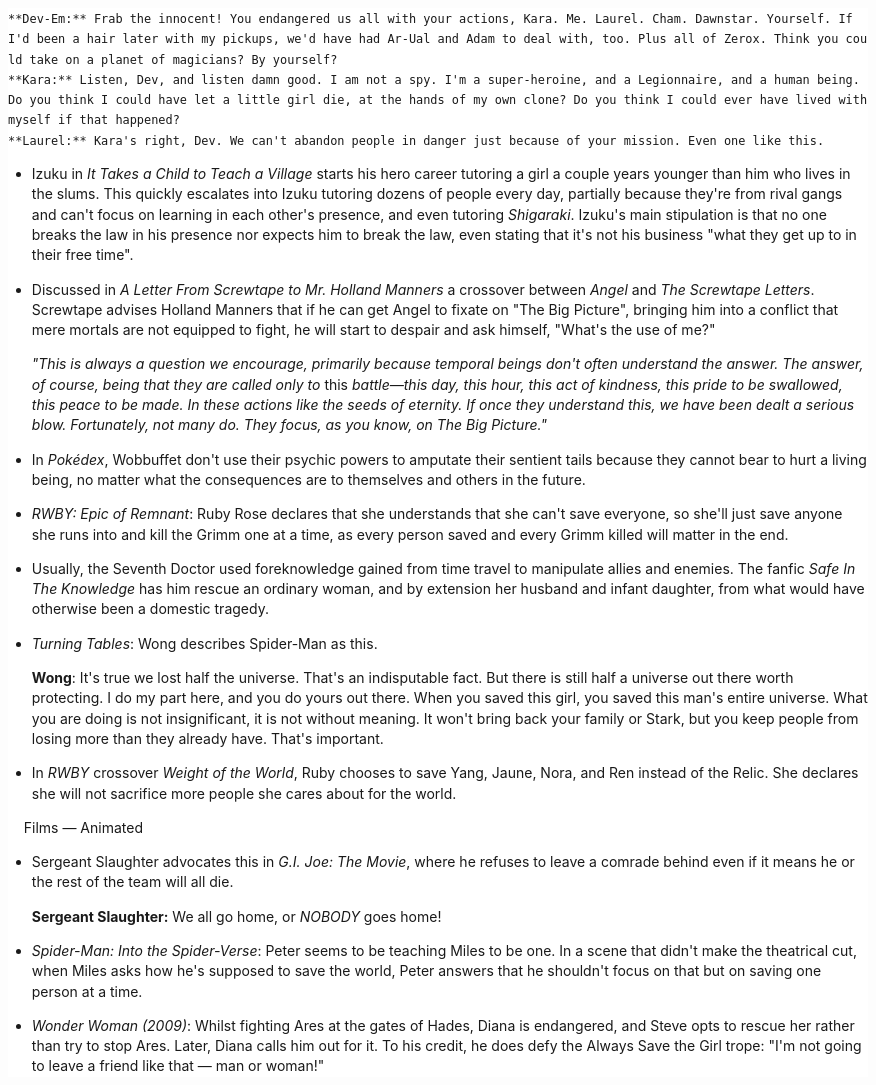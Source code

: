     **Dev-Em:** Frab the innocent! You endangered us all with your actions, Kara. Me. Laurel. Cham. Dawnstar. Yourself. If I'd been a hair later with my pickups, we'd have had Ar-Ual and Adam to deal with, too. Plus all of Zerox. Think you could take on a planet of magicians? By yourself?  
    **Kara:** Listen, Dev, and listen damn good. I am not a spy. I'm a super-heroine, and a Legionnaire, and a human being. Do you think I could have let a little girl die, at the hands of my own clone? Do you think I could ever have lived with myself if that happened?  
    **Laurel:** Kara's right, Dev. We can't abandon people in danger just because of your mission. Even one like this.
    
-   Izuku in _It Takes a Child to Teach a Village_ starts his hero career tutoring a girl a couple years younger than him who lives in the slums. This quickly escalates into Izuku tutoring dozens of people every day, partially because they're from rival gangs and can't focus on learning in each other's presence, and even tutoring _Shigaraki_. Izuku's main stipulation is that no one breaks the law in his presence nor expects him to break the law, even stating that it's not his business "what they get up to in their free time".
-   Discussed in _A Letter From Screwtape to Mr. Holland Manners_ a crossover between _Angel_ and _The Screwtape Letters_. Screwtape advises Holland Manners that if he can get Angel to fixate on "The Big Picture", bringing him into a conflict that mere mortals are not equipped to fight, he will start to despair and ask himself, "What's the use of me?"
    
    _"This is always a question we encourage, primarily because temporal beings don't often understand the answer. The answer, of course, being that they are called only to_ this _battle—this day, this hour, this act of kindness, this pride to be swallowed, this peace to be made. In these actions like the seeds of eternity. If once they understand this, we have been dealt a serious blow. Fortunately, not many do. They focus, as you know, on The Big Picture."_
    
-   In _Pokédex_, Wobbuffet don't use their psychic powers to amputate their sentient tails because they cannot bear to hurt a living being, no matter what the consequences are to themselves and others in the future.
-   _RWBY: Epic of Remnant_: Ruby Rose declares that she understands that she can't save everyone, so she'll just save anyone she runs into and kill the Grimm one at a time, as every person saved and every Grimm killed will matter in the end.
-   Usually, the Seventh Doctor used foreknowledge gained from time travel to manipulate allies and enemies. The fanfic _Safe In The Knowledge_ has him rescue an ordinary woman, and by extension her husband and infant daughter, from what would have otherwise been a domestic tragedy.
-   _Turning Tables_: Wong describes Spider-Man as this.
    
    **Wong**: It's true we lost half the universe. That's an indisputable fact. But there is still half a universe out there worth protecting. I do my part here, and you do yours out there. When you saved this girl, you saved this man's entire universe. What you are doing is not insignificant, it is not without meaning. It won't bring back your family or Stark, but you keep people from losing more than they already have. That's important.
    
-   In _RWBY_ crossover _Weight of the World_, Ruby chooses to save Yang, Jaune, Nora, and Ren instead of the Relic. She declares she will not sacrifice more people she cares about for the world.

    Films — Animated 

-   Sergeant Slaughter advocates this in _G.I. Joe: The Movie_, where he refuses to leave a comrade behind even if it means he or the rest of the team will all die.
    
    **Sergeant Slaughter:** We all go home, or _NOBODY_ goes home!
    
-   _Spider-Man: Into the Spider-Verse_: Peter seems to be teaching Miles to be one. In a scene that didn't make the theatrical cut, when Miles asks how he's supposed to save the world, Peter answers that he shouldn't focus on that but on saving one person at a time.
-   _Wonder Woman (2009)_: Whilst fighting Ares at the gates of Hades, Diana is endangered, and Steve opts to rescue her rather than try to stop Ares. Later, Diana calls him out for it. To his credit, he does defy the Always Save the Girl trope: "I'm not going to leave a friend like that — man or woman!"
